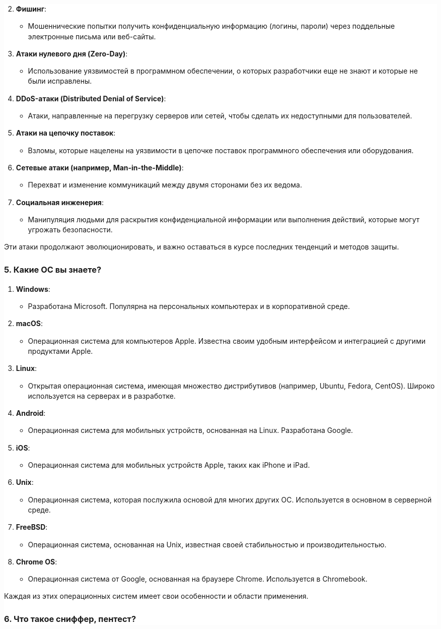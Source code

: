 2. **Фишинг**:
   - Мошеннические попытки получить конфиденциальную информацию (логины, пароли) через поддельные электронные письма или веб-сайты.

3. **Атаки нулевого дня (Zero-Day)**:
   - Использование уязвимостей в программном обеспечении, о которых разработчики еще не знают и которые не были исправлены.

4. **DDoS-атаки (Distributed Denial of Service)**:
   - Атаки, направленные на перегрузку серверов или сетей, чтобы сделать их недоступными для пользователей.

5. **Атаки на цепочку поставок**:
   - Взломы, которые нацелены на уязвимости в цепочке поставок программного обеспечения или оборудования.

6. **Сетевые атаки (например, Man-in-the-Middle)**:
   - Перехват и изменение коммуникаций между двумя сторонами без их ведома.

7. **Социальная инженерия**:
   - Манипуляция людьми для раскрытия конфиденциальной информации или выполнения действий, которые могут угрожать безопасности.

Эти атаки продолжают эволюционировать, и важно оставаться в курсе последних тенденций и методов защиты.

### 5. Какие ОС вы знаете?

1. **Windows**:
   - Разработана Microsoft. Популярна на персональных компьютерах и в корпоративной среде.

2. **macOS**:
   - Операционная система для компьютеров Apple. Известна своим удобным интерфейсом и интеграцией с другими продуктами Apple.

3. **Linux**:
   - Открытая операционная система, имеющая множество дистрибутивов (например, Ubuntu, Fedora, CentOS). Широко используется на серверах и в разработке.

4. **Android**:
   - Операционная система для мобильных устройств, основанная на Linux. Разработана Google.

5. **iOS**:
   - Операционная система для мобильных устройств Apple, таких как iPhone и iPad.

6. **Unix**:
   - Операционная система, которая послужила основой для многих других ОС. Используется в основном в серверной среде.

7. **FreeBSD**:
   - Операционная система, основанная на Unix, известная своей стабильностью и производительностью.

8. **Chrome OS**:
   - Операционная система от Google, основанная на браузере Chrome. Используется в Chromebook.

Каждая из этих операционных систем имеет свои особенности и области применения.

### 6. Что такое сниффер, пентест?
